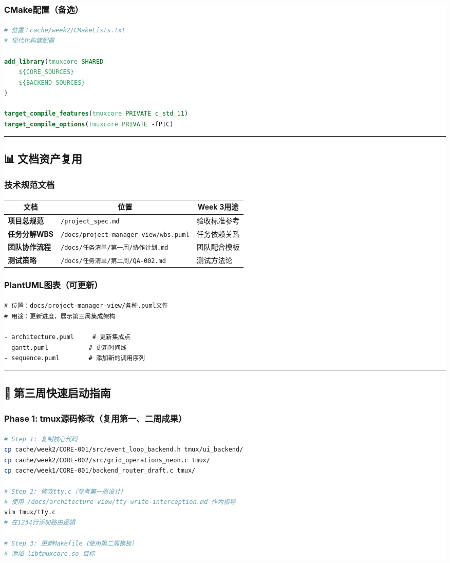 ### CMake配置（备选）
```cmake
# 位置：cache/week2/CMakeLists.txt
# 现代化构建配置

add_library(tmuxcore SHARED
    ${CORE_SOURCES}
    ${BACKEND_SOURCES}
)

target_compile_features(tmuxcore PRIVATE c_std_11)
target_compile_options(tmuxcore PRIVATE -fPIC)
```

---

## 📊 文档资产复用

### 技术规范文档
| 文档 | 位置 | Week 3用途 |
|------|------|-----------|
| **项目总规范** | `/project_spec.md` | 验收标准参考 |
| **任务分解WBS** | `/docs/project-manager-view/wbs.puml` | 任务依赖关系 |
| **团队协作流程** | `/docs/任务清单/第一周/协作计划.md` | 团队配合模板 |
| **测试策略** | `/docs/任务清单/第二周/QA-002.md` | 测试方法论 |

### PlantUML图表（可更新）
```plantuml
# 位置：docs/project-manager-view/各种.puml文件
# 用途：更新进度，展示第三周集成架构

- architecture.puml     # 更新集成点
- gantt.puml           # 更新时间线
- sequence.puml        # 添加新的调用序列
```

---

## 🚀 第三周快速启动指南

### Phase 1: tmux源码修改（复用第一、二周成果）

```bash
# Step 1: 复制核心代码
cp cache/week2/CORE-001/src/event_loop_backend.h tmux/ui_backend/
cp cache/week2/CORE-002/src/grid_operations_neon.c tmux/
cp cache/week1/CORE-001/backend_router_draft.c tmux/

# Step 2: 修改tty.c（参考第一周设计）
# 使用 /docs/architecture-view/tty-write-interception.md 作为指导
vim tmux/tty.c
# 在1234行添加路由逻辑

# Step 3: 更新Makefile（使用第二周模板）
# 添加 libtmuxcore.so 目标
```
